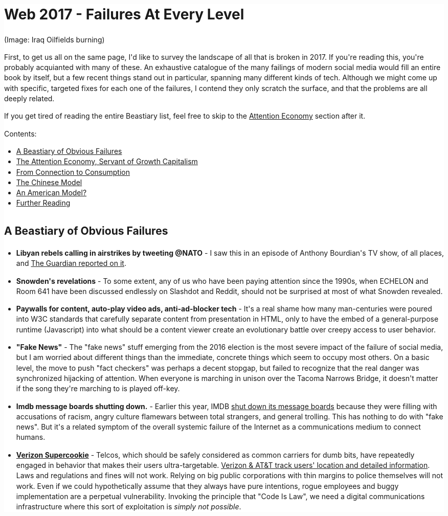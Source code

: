 # Web 2017 - Failures At Every Level

(Image: Iraq Oilfields burning)

First, to get us all on the same page, I'd like to survey the landscape of all that is broken in 2017.  If you're reading this, you're probably acquianted with many of these.  An exhaustive catalogue of the many failings of modern social media would fill an entire book by itself, but a few recent things stand out in particular, spanning many different kinds of tech.  Although we might come up with specific, targeted fixes for each one of the failures, I contend they only scratch the surface, and that the problems are all deeply related.

If you get tired of reading the entire Beastiary list, feel free to skip to the [Attention Economy](#the-attention-economy-servant-of-growth-capitalism) section after it.


Contents: 
  * [A Beastiary of Obvious Failures](#a-bestiary-of-obvious-failures)
  * [The Attention Economy, Servant of Growth Capitalism](#the-attention-economy-servant-of-growth-capitalism)
  * [From Connection to Consumption](#from-connection-to-consumption)
  * [The Chinese Model](#the-chinese-model)
  * [An American Model?](#an-american-model?)
  * [Further Reading](#further-reading-and-sources)

## A Beastiary of Obvious Failures

 * **Libyan rebels calling in airstrikes by tweeting @NATO** - I saw this in an episode of Anthony Bourdian's TV show, of all places, and [The Guardian reported on it](https://www.theguardian.com/world/2011/jun/15/libya-nato-gathers-targets-twitter).

 * **Snowden's revelations** - To some extent, any of us who have been paying attention since the 1990s, when ECHELON and Room 641 have been discussed endlessly on Slashdot and Reddit, should not be surprised at most of what Snowden revealed.

 * **Paywalls for content, auto-play video ads, anti-ad-blocker tech** - It's a real shame how many man-centuries were poured into W3C standards that carefully separate content from presentation in HTML, only to have the embed of a general-purpose runtime (Javascript) into what should be a content viewer create an evolutionary battle over creepy access to user behavior.

 * **"Fake News"** - The "fake news" stuff emerging from the 2016 election is the most severe impact of the failure of social media, but I am worried about different things than the immediate, concrete things which seem to occupy most others.  On a basic level, the move to push "fact checkers" was perhaps a decent stopgap, but failed to recognize that the real danger was synchronized hijacking of attention.  When everyone is marching in unison over the Tacoma Narrows Bridge, it doesn't matter if the song they're marching to is played off-key.

 * **Imdb message boards shutting down.** - Earlier this year, IMDB [shut down its message boards](http://variety.com/2017/digital/news/imdb-message-boards-shut-down-1201977581/) because they were filling with accusations of racism, angry culture flamewars between total strangers, and general trolling.  This has nothing to do with "fake news".  But it's a related symptom of the overall systemic failure of the Internet as a communications medium to connect humans.

 * **[Verizon Supercookie](https://www.theverge.com/2016/3/7/11173010/verizon-supercookie-fine-1-3-million-fcc)** - Telcos, which should be safely considered as common carriers for dumb bits, have repeatedly engaged in behavior that makes their users ultra-targetable.  [Verizon & AT&T track users' location and detailed information](https://www.androidauthority.com/verizon-att-selling-information-807684/).  Laws and regulations and fines will not work.  Relying on big public corporations with thin margins to police themselves will not work.  Even if we could hypothetically assume that they always have pure intentions, rogue employees and buggy implementation are a perpetual vulnerability. Invoking the principle that "Code Is Law", we need a digital communications infrastructure where this sort of exploitation is *simply not possible*.
